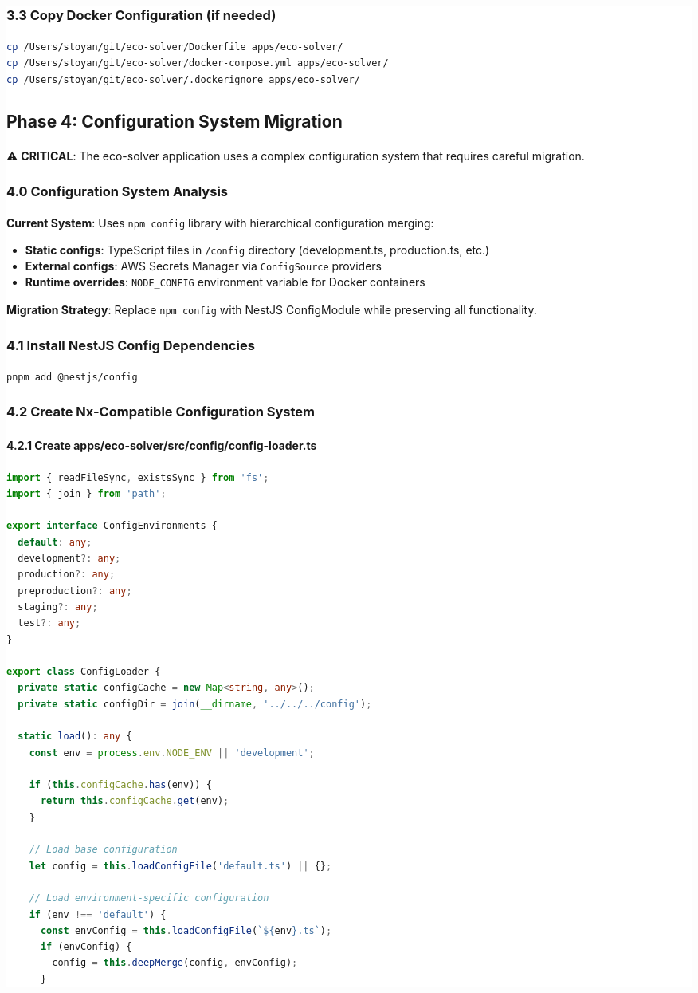### 3.3 Copy Docker Configuration (if needed)
```bash
cp /Users/stoyan/git/eco-solver/Dockerfile apps/eco-solver/
cp /Users/stoyan/git/eco-solver/docker-compose.yml apps/eco-solver/
cp /Users/stoyan/git/eco-solver/.dockerignore apps/eco-solver/
```

## Phase 4: Configuration System Migration

⚠️ **CRITICAL**: The eco-solver application uses a complex configuration system that requires careful migration.

### 4.0 Configuration System Analysis

**Current System**: Uses `npm config` library with hierarchical configuration merging:
- **Static configs**: TypeScript files in `/config` directory (development.ts, production.ts, etc.)
- **External configs**: AWS Secrets Manager via `ConfigSource` providers
- **Runtime overrides**: `NODE_CONFIG` environment variable for Docker containers

**Migration Strategy**: Replace `npm config` with NestJS ConfigModule while preserving all functionality.

### 4.1 Install NestJS Config Dependencies
```bash
pnpm add @nestjs/config
```

### 4.2 Create Nx-Compatible Configuration System

#### 4.2.1 Create apps/eco-solver/src/config/config-loader.ts
```typescript
import { readFileSync, existsSync } from 'fs';
import { join } from 'path';

export interface ConfigEnvironments {
  default: any;
  development?: any;
  production?: any;
  preproduction?: any;
  staging?: any;
  test?: any;
}

export class ConfigLoader {
  private static configCache = new Map<string, any>();
  private static configDir = join(__dirname, '../../../config');

  static load(): any {
    const env = process.env.NODE_ENV || 'development';
    
    if (this.configCache.has(env)) {
      return this.configCache.get(env);
    }

    // Load base configuration
    let config = this.loadConfigFile('default.ts') || {};
    
    // Load environment-specific configuration
    if (env !== 'default') {
      const envConfig = this.loadConfigFile(`${env}.ts`);
      if (envConfig) {
        config = this.deepMerge(config, envConfig);
      }
```